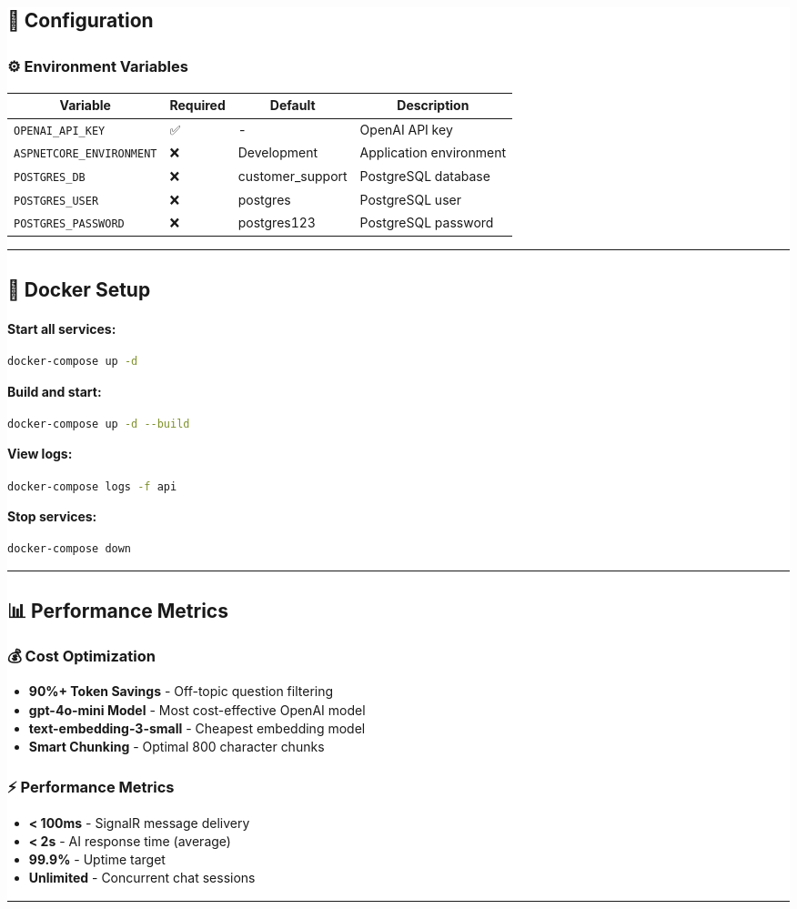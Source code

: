 ## 🔧 Configuration

### ⚙️ **Environment Variables**

| Variable | Required | Default | Description |
|----------|---------|------------|----------|
| `OPENAI_API_KEY` | ✅ | - | OpenAI API key |
| `ASPNETCORE_ENVIRONMENT` | ❌ | Development | Application environment |
| `POSTGRES_DB` | ❌ | customer_support | PostgreSQL database |
| `POSTGRES_USER` | ❌ | postgres | PostgreSQL user |
| `POSTGRES_PASSWORD` | ❌ | postgres123 | PostgreSQL password |

---

## 🐳 Docker Setup

**Start all services:**
```bash
docker-compose up -d
```

**Build and start:**
```bash
docker-compose up -d --build
```

**View logs:**
```bash
docker-compose logs -f api
```

**Stop services:**
```bash
docker-compose down
```

---

## 📊 Performance Metrics

### 💰 **Cost Optimization**
- **90%+ Token Savings** - Off-topic question filtering
- **gpt-4o-mini Model** - Most cost-effective OpenAI model
- **text-embedding-3-small** - Cheapest embedding model
- **Smart Chunking** - Optimal 800 character chunks

### ⚡ **Performance Metrics**
- **< 100ms** - SignalR message delivery  
- **< 2s** - AI response time (average)
- **99.9%** - Uptime target
- **Unlimited** - Concurrent chat sessions

---